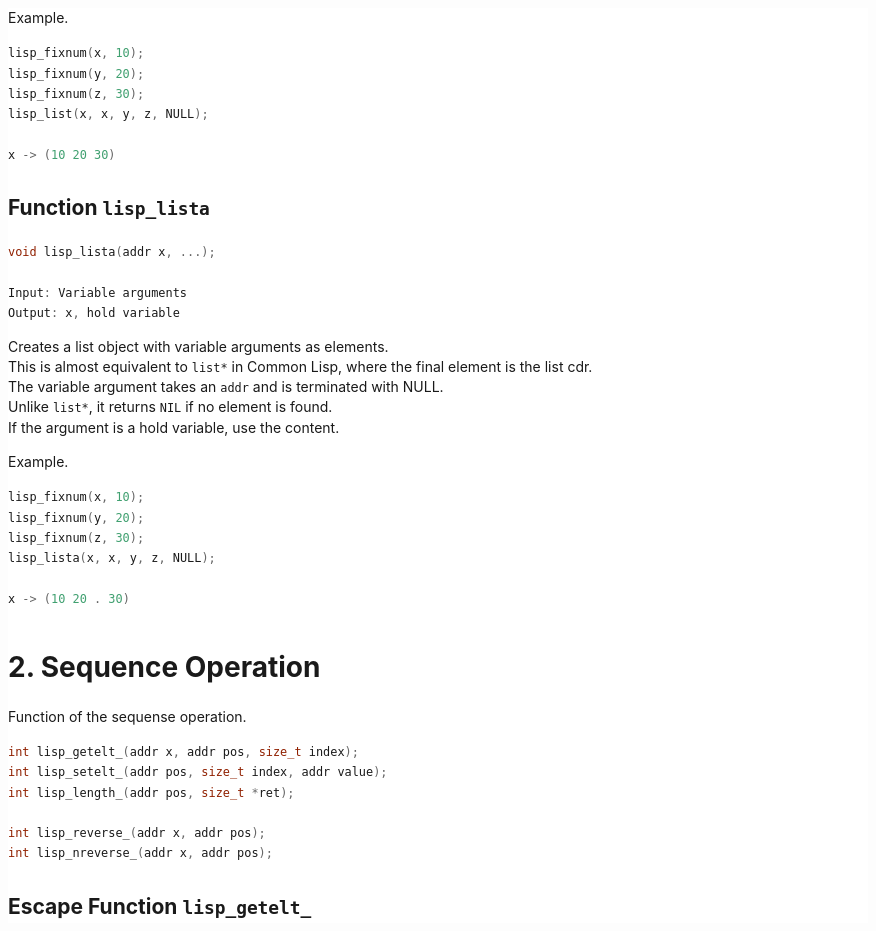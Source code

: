 Example.

```c
lisp_fixnum(x, 10);
lisp_fixnum(y, 20);
lisp_fixnum(z, 30);
lisp_list(x, x, y, z, NULL);

x -> (10 20 30)
```


## Function `lisp_lista`

```c
void lisp_lista(addr x, ...);

Input: Variable arguments
Output: x, hold variable
```

Creates a list object with variable arguments as elements.  
This is almost equivalent to `list*` in Common Lisp,
where the final element is the list cdr.  
The variable argument takes an `addr` and is terminated with NULL.  
Unlike `list*`, it returns `NIL` if no element is found.  
If the argument is a hold variable, use the content.

Example.

```c
lisp_fixnum(x, 10);
lisp_fixnum(y, 20);
lisp_fixnum(z, 30);
lisp_lista(x, x, y, z, NULL);

x -> (10 20 . 30)
```


# <a id="sequence-2">2. Sequence Operation</a>

Function of the sequense operation.

```c
int lisp_getelt_(addr x, addr pos, size_t index);
int lisp_setelt_(addr pos, size_t index, addr value);
int lisp_length_(addr pos, size_t *ret);

int lisp_reverse_(addr x, addr pos);
int lisp_nreverse_(addr x, addr pos);
```


## Escape Function `lisp_getelt_`
